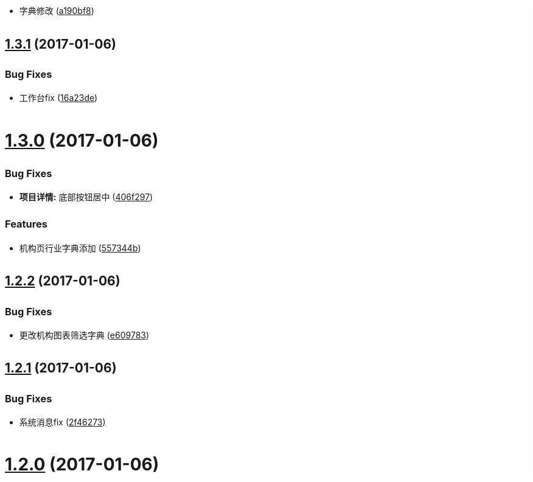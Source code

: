 * 字典修改 ([a190bf8](https://gitlab.corp.36kr.com/f2e/krData/commit/a190bf8))



<a name="1.3.1"></a>
## [1.3.1](https://gitlab.corp.36kr.com/f2e/krData/compare/v1.3.0...v1.3.1) (2017-01-06)


### Bug Fixes

* 工作台fix ([16a23de](https://gitlab.corp.36kr.com/f2e/krData/commit/16a23de))



<a name="1.3.0"></a>
# [1.3.0](https://gitlab.corp.36kr.com/f2e/krData/compare/v1.2.2...v1.3.0) (2017-01-06)


### Bug Fixes

* **项目详情:** 底部按钮居中 ([406f297](https://gitlab.corp.36kr.com/f2e/krData/commit/406f297))


### Features

* 机构页行业字典添加 ([557344b](https://gitlab.corp.36kr.com/f2e/krData/commit/557344b))



<a name="1.2.2"></a>
## [1.2.2](https://gitlab.corp.36kr.com/f2e/krData/compare/v1.2.1...v1.2.2) (2017-01-06)


### Bug Fixes

* 更改机构图表筛选字典 ([e609783](https://gitlab.corp.36kr.com/f2e/krData/commit/e609783))



<a name="1.2.1"></a>
## [1.2.1](https://gitlab.corp.36kr.com/f2e/krData/compare/v1.2.0...v1.2.1) (2017-01-06)


### Bug Fixes

* 系统消息fix ([2f46273](https://gitlab.corp.36kr.com/f2e/krData/commit/2f46273))



<a name="1.2.0"></a>
# [1.2.0](https://gitlab.corp.36kr.com/f2e/krData/compare/v1.1.0...v1.2.0) (2017-01-06)
